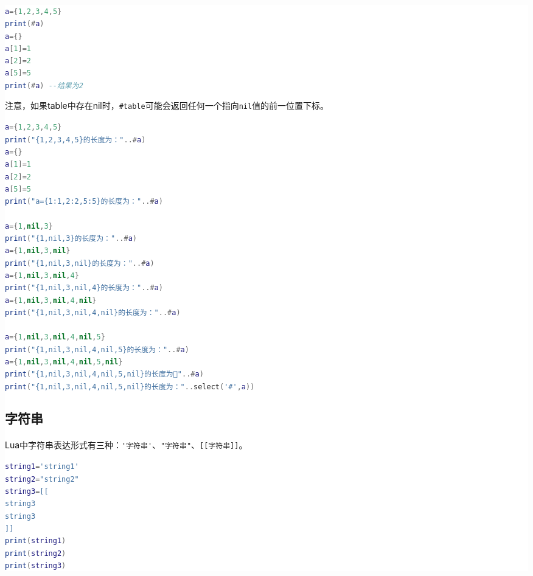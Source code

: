 ```lua
a={1,2,3,4,5}
print(#a)
a={}
a[1]=1
a[2]=2
a[5]=5
print(#a) --结果为2
```

注意，如果table中存在nil时，`#table`可能会返回任何一个指向`nil`值的前一位置下标。

```lua
a={1,2,3,4,5}
print("{1,2,3,4,5}的长度为："..#a)
a={}
a[1]=1
a[2]=2
a[5]=5
print("a={1:1,2:2,5:5}的长度为："..#a)

a={1,nil,3}
print("{1,nil,3}的长度为："..#a)
a={1,nil,3,nil}
print("{1,nil,3,nil}的长度为："..#a)
a={1,nil,3,nil,4}
print("{1,nil,3,nil,4}的长度为："..#a)
a={1,nil,3,nil,4,nil}
print("{1,nil,3,nil,4,nil}的长度为："..#a)

a={1,nil,3,nil,4,nil,5}
print("{1,nil,3,nil,4,nil,5}的长度为："..#a)
a={1,nil,3,nil,4,nil,5,nil}
print("{1,nil,3,nil,4,nil,5,nil}的长度为"..#a)
print("{1,nil,3,nil,4,nil,5,nil}的长度为："..select('#',a))
```



## 字符串

Lua中字符串表达形式有三种：`'字符串'`、`"字符串"`、`[[字符串]]`。

```lua
string1='string1'
string2="string2"
string3=[[
string3
string3
]]
print(string1)
print(string2)
print(string3)
```
